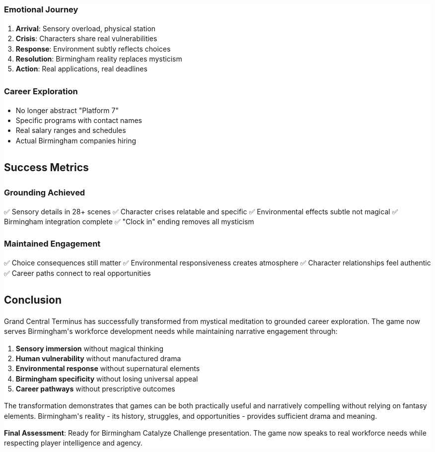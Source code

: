 ### Emotional Journey
1. **Arrival**: Sensory overload, physical station
2. **Crisis**: Characters share real vulnerabilities
3. **Response**: Environment subtly reflects choices
4. **Resolution**: Birmingham reality replaces mysticism
5. **Action**: Real applications, real deadlines

### Career Exploration
- No longer abstract "Platform 7"
- Specific programs with contact names
- Real salary ranges and schedules
- Actual Birmingham companies hiring

## Success Metrics

### Grounding Achieved
✅ Sensory details in 28+ scenes
✅ Character crises relatable and specific
✅ Environmental effects subtle not magical
✅ Birmingham integration complete
✅ "Clock in" ending removes all mysticism

### Maintained Engagement
✅ Choice consequences still matter
✅ Environmental responsiveness creates atmosphere
✅ Character relationships feel authentic
✅ Career paths connect to real opportunities

## Conclusion

Grand Central Terminus has successfully transformed from mystical meditation to grounded career exploration. The game now serves Birmingham's workforce development needs while maintaining narrative engagement through:

1. **Sensory immersion** without magical thinking
2. **Human vulnerability** without manufactured drama
3. **Environmental response** without supernatural elements
4. **Birmingham specificity** without losing universal appeal
5. **Career pathways** without prescriptive outcomes

The transformation demonstrates that games can be both practically useful and narratively compelling without relying on fantasy elements. Birmingham's reality - its history, struggles, and opportunities - provides sufficient drama and meaning.

**Final Assessment**: Ready for Birmingham Catalyze Challenge presentation. The game now speaks to real workforce needs while respecting player intelligence and agency.